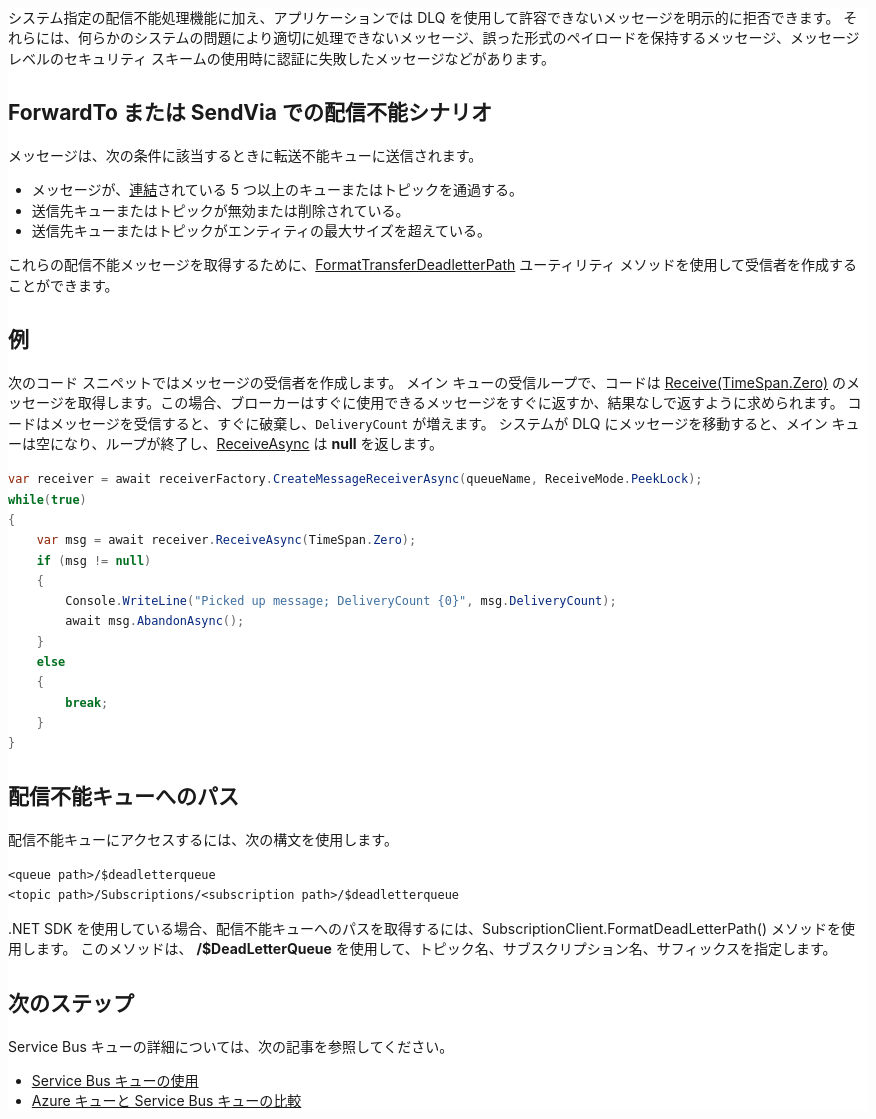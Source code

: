システム指定の配信不能処理機能に加え、アプリケーションでは DLQ を使用して許容できないメッセージを明示的に拒否できます。 それらには、何らかのシステムの問題により適切に処理できないメッセージ、誤った形式のペイロードを保持するメッセージ、メッセージ レベルのセキュリティ スキームの使用時に認証に失敗したメッセージなどがあります。

## <a name="dead-lettering-in-forwardto-or-sendvia-scenarios"></a>ForwardTo または SendVia での配信不能シナリオ

メッセージは、次の条件に該当するときに転送不能キューに送信されます。

- メッセージが、[連結](service-bus-auto-forwarding.md)されている 5 つ以上のキューまたはトピックを通過する。
- 送信先キューまたはトピックが無効または削除されている。
- 送信先キューまたはトピックがエンティティの最大サイズを超えている。

これらの配信不能メッセージを取得するために、[FormatTransferDeadletterPath](/dotnet/api/microsoft.azure.servicebus.entitynamehelper.formattransferdeadletterpath) ユーティリティ メソッドを使用して受信者を作成することができます。

## <a name="example"></a>例

次のコード スニペットではメッセージの受信者を作成します。 メイン キューの受信ループで、コードは [Receive(TimeSpan.Zero)](/dotnet/api/microsoft.servicebus.messaging.messagereceiver) のメッセージを取得します。この場合、ブローカーはすぐに使用できるメッセージをすぐに返すか、結果なしで返すように求められます。 コードはメッセージを受信すると、すぐに破棄し、`DeliveryCount` が増えます。 システムが DLQ にメッセージを移動すると、メイン キューは空になり、ループが終了し、[ReceiveAsync](/dotnet/api/microsoft.servicebus.messaging.messagereceiver) は **null** を返します。

```csharp
var receiver = await receiverFactory.CreateMessageReceiverAsync(queueName, ReceiveMode.PeekLock);
while(true)
{
    var msg = await receiver.ReceiveAsync(TimeSpan.Zero);
    if (msg != null)
    {
        Console.WriteLine("Picked up message; DeliveryCount {0}", msg.DeliveryCount);
        await msg.AbandonAsync();
    }
    else
    {
        break;
    }
}
```

## <a name="path-to-the-dead-letter-queue"></a>配信不能キューへのパス
配信不能キューにアクセスするには、次の構文を使用します。

```
<queue path>/$deadletterqueue
<topic path>/Subscriptions/<subscription path>/$deadletterqueue
```

.NET SDK を使用している場合、配信不能キューへのパスを取得するには、SubscriptionClient.FormatDeadLetterPath() メソッドを使用します。 このメソッドは、 **/$DeadLetterQueue** を使用して、トピック名、サブスクリプション名、サフィックスを指定します。


## <a name="next-steps"></a>次のステップ

Service Bus キューの詳細については、次の記事を参照してください。

* [Service Bus キューの使用](service-bus-dotnet-get-started-with-queues.md)
* [Azure キューと Service Bus キューの比較](service-bus-azure-and-service-bus-queues-compared-contrasted.md)

